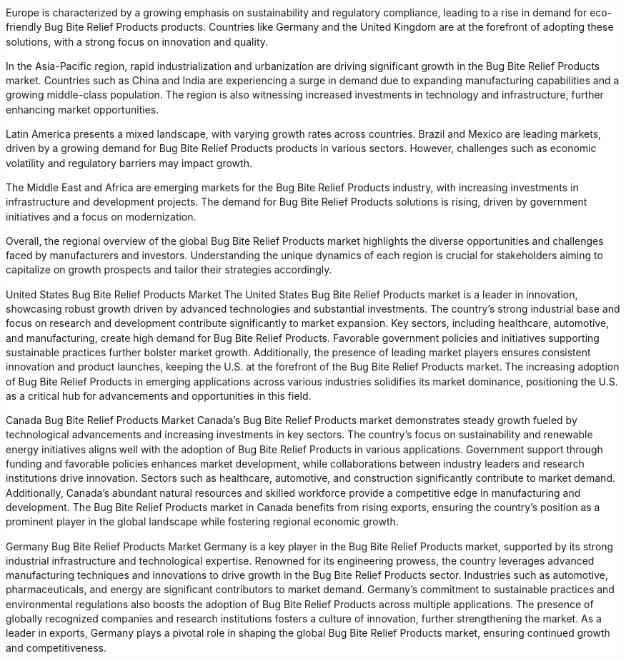 Europe is characterized by a growing emphasis on sustainability and regulatory compliance, leading to a rise in demand for eco-friendly Bug Bite Relief Products products. Countries like Germany and the United Kingdom are at the forefront of adopting these solutions, with a strong focus on innovation and quality.

In the Asia-Pacific region, rapid industrialization and urbanization are driving significant growth in the Bug Bite Relief Products market. Countries such as China and India are experiencing a surge in demand due to expanding manufacturing capabilities and a growing middle-class population. The region is also witnessing increased investments in technology and infrastructure, further enhancing market opportunities.

Latin America presents a mixed landscape, with varying growth rates across countries. Brazil and Mexico are leading markets, driven by a growing demand for Bug Bite Relief Products products in various sectors. However, challenges such as economic volatility and regulatory barriers may impact growth.

The Middle East and Africa are emerging markets for the Bug Bite Relief Products industry, with increasing investments in infrastructure and development projects. The demand for Bug Bite Relief Products solutions is rising, driven by government initiatives and a focus on modernization.

Overall, the regional overview of the global Bug Bite Relief Products market highlights the diverse opportunities and challenges faced by manufacturers and investors. Understanding the unique dynamics of each region is crucial for stakeholders aiming to capitalize on growth prospects and tailor their strategies accordingly.

United States Bug Bite Relief Products Market
The United States Bug Bite Relief Products market is a leader in innovation, showcasing robust growth driven by advanced technologies and substantial investments. The country’s strong industrial base and focus on research and development contribute significantly to market expansion. Key sectors, including healthcare, automotive, and manufacturing, create high demand for Bug Bite Relief Products. Favorable government policies and initiatives supporting sustainable practices further bolster market growth. Additionally, the presence of leading market players ensures consistent innovation and product launches, keeping the U.S. at the forefront of the Bug Bite Relief Products market. The increasing adoption of Bug Bite Relief Products in emerging applications across various industries solidifies its market dominance, positioning the U.S. as a critical hub for advancements and opportunities in this field.

Canada Bug Bite Relief Products Market
Canada’s Bug Bite Relief Products market demonstrates steady growth fueled by technological advancements and increasing investments in key sectors. The country’s focus on sustainability and renewable energy initiatives aligns well with the adoption of Bug Bite Relief Products in various applications. Government support through funding and favorable policies enhances market development, while collaborations between industry leaders and research institutions drive innovation. Sectors such as healthcare, automotive, and construction significantly contribute to market demand. Additionally, Canada’s abundant natural resources and skilled workforce provide a competitive edge in manufacturing and development. The Bug Bite Relief Products market in Canada benefits from rising exports, ensuring the country’s position as a prominent player in the global landscape while fostering regional economic growth.

Germany Bug Bite Relief Products Market
Germany is a key player in the Bug Bite Relief Products market, supported by its strong industrial infrastructure and technological expertise. Renowned for its engineering prowess, the country leverages advanced manufacturing techniques and innovations to drive growth in the Bug Bite Relief Products sector. Industries such as automotive, pharmaceuticals, and energy are significant contributors to market demand. Germany’s commitment to sustainable practices and environmental regulations also boosts the adoption of Bug Bite Relief Products across multiple applications. The presence of globally recognized companies and research institutions fosters a culture of innovation, further strengthening the market. As a leader in exports, Germany plays a pivotal role in shaping the global Bug Bite Relief Products market, ensuring continued growth and competitiveness.
